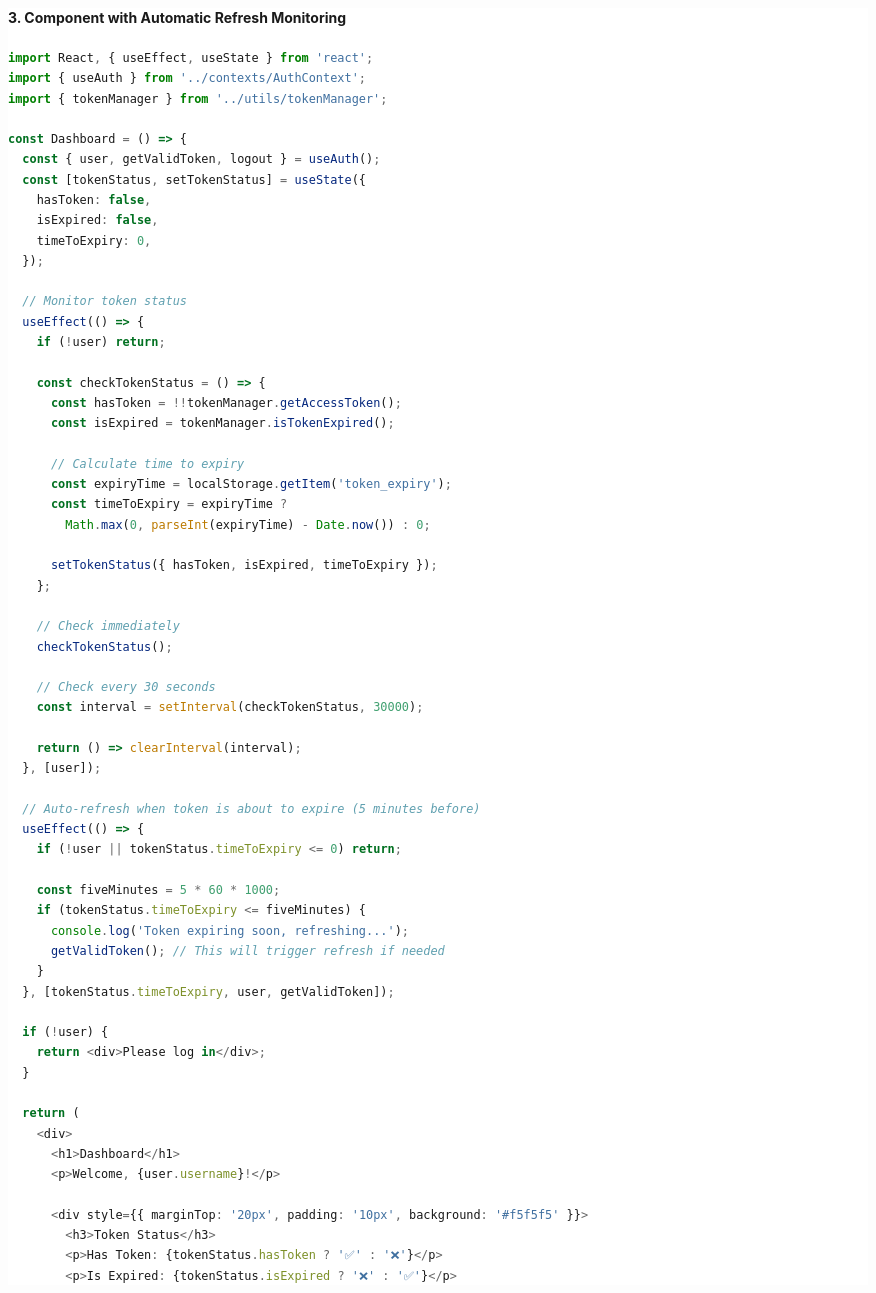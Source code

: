 #### 3. Component with Automatic Refresh Monitoring

```typescript
import React, { useEffect, useState } from 'react';
import { useAuth } from '../contexts/AuthContext';
import { tokenManager } from '../utils/tokenManager';

const Dashboard = () => {
  const { user, getValidToken, logout } = useAuth();
  const [tokenStatus, setTokenStatus] = useState({
    hasToken: false,
    isExpired: false,
    timeToExpiry: 0,
  });

  // Monitor token status
  useEffect(() => {
    if (!user) return;

    const checkTokenStatus = () => {
      const hasToken = !!tokenManager.getAccessToken();
      const isExpired = tokenManager.isTokenExpired();
      
      // Calculate time to expiry
      const expiryTime = localStorage.getItem('token_expiry');
      const timeToExpiry = expiryTime ? 
        Math.max(0, parseInt(expiryTime) - Date.now()) : 0;

      setTokenStatus({ hasToken, isExpired, timeToExpiry });
    };

    // Check immediately
    checkTokenStatus();

    // Check every 30 seconds
    const interval = setInterval(checkTokenStatus, 30000);

    return () => clearInterval(interval);
  }, [user]);

  // Auto-refresh when token is about to expire (5 minutes before)
  useEffect(() => {
    if (!user || tokenStatus.timeToExpiry <= 0) return;

    const fiveMinutes = 5 * 60 * 1000;
    if (tokenStatus.timeToExpiry <= fiveMinutes) {
      console.log('Token expiring soon, refreshing...');
      getValidToken(); // This will trigger refresh if needed
    }
  }, [tokenStatus.timeToExpiry, user, getValidToken]);

  if (!user) {
    return <div>Please log in</div>;
  }

  return (
    <div>
      <h1>Dashboard</h1>
      <p>Welcome, {user.username}!</p>
      
      <div style={{ marginTop: '20px', padding: '10px', background: '#f5f5f5' }}>
        <h3>Token Status</h3>
        <p>Has Token: {tokenStatus.hasToken ? '✅' : '❌'}</p>
        <p>Is Expired: {tokenStatus.isExpired ? '❌' : '✅'}</p>
```